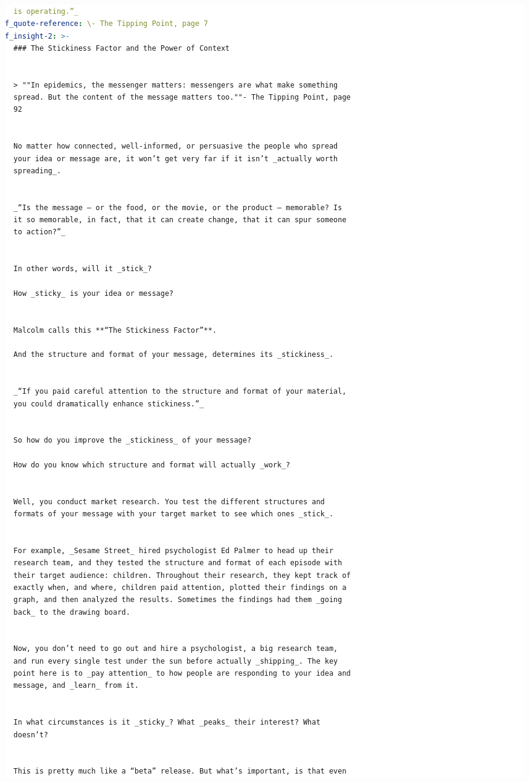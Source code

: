 ```yaml
  is operating.”_
f_quote-reference: \- The Tipping Point, page 7
f_insight-2: >-
  ### The Stickiness Factor and the Power of Context


  > ""In epidemics, the messenger matters: messengers are what make something
  spread. But the content of the message matters too.""- The Tipping Point, page
  92


  No matter how connected, well-informed, or persuasive the people who spread
  your idea or message are, it won’t get very far if it isn’t _actually worth
  spreading_.


  _“Is the message – or the food, or the movie, or the product – memorable? Is
  it so memorable, in fact, that it can create change, that it can spur someone
  to action?”_


  In other words, will it _stick_?  

  How _sticky_ is your idea or message?


  Malcolm calls this **“The Stickiness Factor”**.  

  And the structure and format of your message, determines its _stickiness_.


  _“If you paid careful attention to the structure and format of your material,
  you could dramatically enhance stickiness.”_


  So how do you improve the _stickiness_ of your message?  

  How do you know which structure and format will actually _work_?


  Well, you conduct market research. You test the different structures and
  formats of your message with your target market to see which ones _stick_.


  For example, _Sesame Street_ hired psychologist Ed Palmer to head up their
  research team, and they tested the structure and format of each episode with
  their target audience: children. Throughout their research, they kept track of
  exactly when, and where, children paid attention, plotted their findings on a
  graph, and then analyzed the results. Sometimes the findings had them _going
  back_ to the drawing board.


  Now, you don’t need to go out and hire a psychologist, a big research team,
  and run every single test under the sun before actually _shipping_. The key
  point here is to _pay attention_ to how people are responding to your idea and
  message, and _learn_ from it.


  In what circumstances is it _sticky_? What _peaks_ their interest? What
  doesn’t?


  This is pretty much like a “beta” release. But what’s important, is that even
```